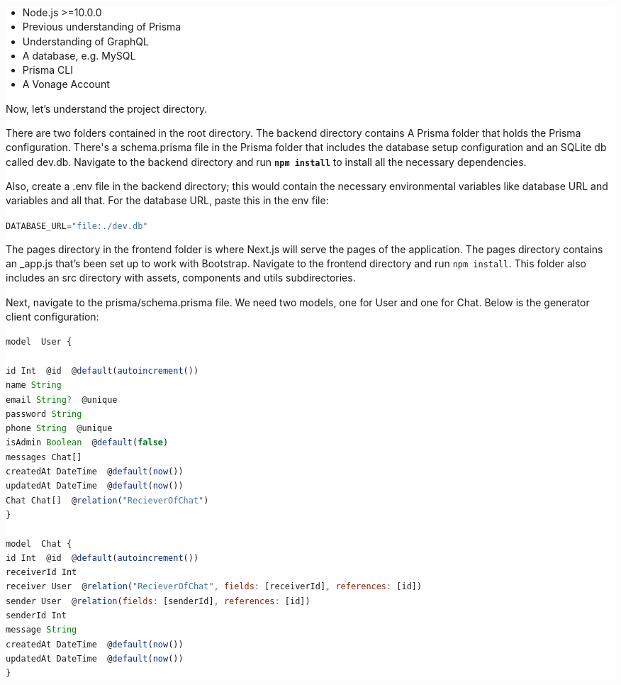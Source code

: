 * Node.js >=10.0.0
* Previous understanding of Prisma
* Understanding of GraphQL
* A database, e.g. MySQL
* Prisma CLI
* A Vonage Account

<sign-up></sign-up>

Now, let’s understand the project directory.

There are two folders contained in the root directory. The backend directory contains A Prisma folder that holds the Prisma configuration. There's a schema.prisma file in the Prisma folder that includes the database setup configuration and an SQLite db called dev.db. Navigate to the backend directory and run **`npm install`** to install all the necessary dependencies. 

Also, create a .env file in the backend directory; this would contain the necessary environmental variables like database URL and variables and all that. For the database URL, paste this in the env file: 

```javascript
DATABASE_URL="file:./dev.db"
```

The pages directory in the frontend folder is where Next.js will serve the pages of the application. The pages directory contains an _app.js that’s been set up to work with Bootstrap. Navigate to the frontend directory and run `npm install`. This folder also includes an src directory with assets, components and utils subdirectories. 

Next, navigate to the prisma/schema.prisma file. We need two models, one for User and one for Chat. Below is the generator client configuration: 

```javascript
model  User {

id Int  @id  @default(autoincrement())
name String
email String?  @unique
password String
phone String  @unique
isAdmin Boolean  @default(false)
messages Chat[]
createdAt DateTime  @default(now())
updatedAt DateTime  @default(now())
Chat Chat[]  @relation("RecieverOfChat")
}

model  Chat {
id Int  @id  @default(autoincrement())
receiverId Int
receiver User  @relation("RecieverOfChat", fields: [receiverId], references: [id])
sender User  @relation(fields: [senderId], references: [id])
senderId Int
message String
createdAt DateTime  @default(now())
updatedAt DateTime  @default(now())
}
```
